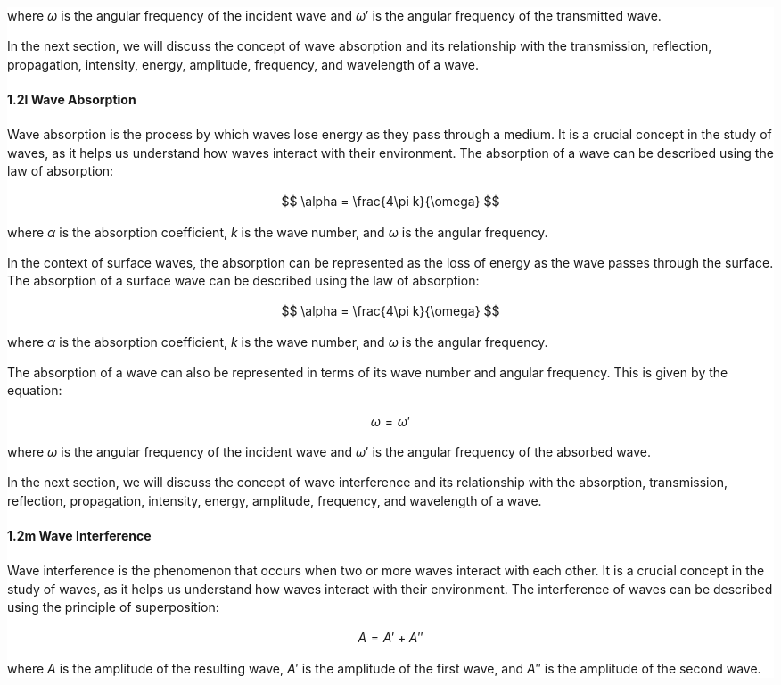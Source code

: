 where $\omega$ is the angular frequency of the incident wave and $\omega'$ is the angular frequency of the transmitted wave.

In the next section, we will discuss the concept of wave absorption and its relationship with the transmission, reflection, propagation, intensity, energy, amplitude, frequency, and wavelength of a wave.

#### 1.2l Wave Absorption

Wave absorption is the process by which waves lose energy as they pass through a medium. It is a crucial concept in the study of waves, as it helps us understand how waves interact with their environment. The absorption of a wave can be described using the law of absorption:

$$
\alpha = \frac{4\pi k}{\omega}
$$

where $\alpha$ is the absorption coefficient, $k$ is the wave number, and $\omega$ is the angular frequency.

In the context of surface waves, the absorption can be represented as the loss of energy as the wave passes through the surface. The absorption of a surface wave can be described using the law of absorption:

$$
\alpha = \frac{4\pi k}{\omega}
$$

where $\alpha$ is the absorption coefficient, $k$ is the wave number, and $\omega$ is the angular frequency.

The absorption of a wave can also be represented in terms of its wave number and angular frequency. This is given by the equation:

$$
\omega = \omega'
$$

where $\omega$ is the angular frequency of the incident wave and $\omega'$ is the angular frequency of the absorbed wave.

In the next section, we will discuss the concept of wave interference and its relationship with the absorption, transmission, reflection, propagation, intensity, energy, amplitude, frequency, and wavelength of a wave.

#### 1.2m Wave Interference

Wave interference is the phenomenon that occurs when two or more waves interact with each other. It is a crucial concept in the study of waves, as it helps us understand how waves interact with their environment. The interference of waves can be described using the principle of superposition:

$$
A = A' + A''
$$

where $A$ is the amplitude of the resulting wave, $A'$ is the amplitude of the first wave, and $A''$ is the amplitude of the second wave.
